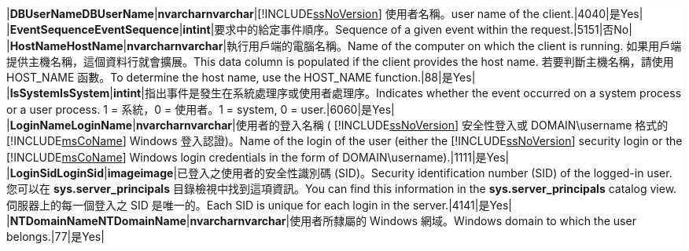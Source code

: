 |<span data-ttu-id="7d3a2-129">**DBUserName**</span><span class="sxs-lookup"><span data-stu-id="7d3a2-129">**DBUserName**</span></span>|<span data-ttu-id="7d3a2-130">**nvarchar**</span><span class="sxs-lookup"><span data-stu-id="7d3a2-130">**nvarchar**</span></span>|[!INCLUDE[ssNoVersion](../../includes/ssnoversion-md.md)] <span data-ttu-id="7d3a2-131">使用者名稱。</span><span class="sxs-lookup"><span data-stu-id="7d3a2-131">user name of the client.</span></span>|<span data-ttu-id="7d3a2-132">40</span><span class="sxs-lookup"><span data-stu-id="7d3a2-132">40</span></span>|<span data-ttu-id="7d3a2-133">是</span><span class="sxs-lookup"><span data-stu-id="7d3a2-133">Yes</span></span>|  
|<span data-ttu-id="7d3a2-134">**EventSequence**</span><span class="sxs-lookup"><span data-stu-id="7d3a2-134">**EventSequence**</span></span>|<span data-ttu-id="7d3a2-135">**int**</span><span class="sxs-lookup"><span data-stu-id="7d3a2-135">**int**</span></span>|<span data-ttu-id="7d3a2-136">要求中的給定事件順序。</span><span class="sxs-lookup"><span data-stu-id="7d3a2-136">Sequence of a given event within the request.</span></span>|<span data-ttu-id="7d3a2-137">51</span><span class="sxs-lookup"><span data-stu-id="7d3a2-137">51</span></span>|<span data-ttu-id="7d3a2-138">否</span><span class="sxs-lookup"><span data-stu-id="7d3a2-138">No</span></span>|  
|<span data-ttu-id="7d3a2-139">**HostName**</span><span class="sxs-lookup"><span data-stu-id="7d3a2-139">**HostName**</span></span>|<span data-ttu-id="7d3a2-140">**nvarchar**</span><span class="sxs-lookup"><span data-stu-id="7d3a2-140">**nvarchar**</span></span>|<span data-ttu-id="7d3a2-141">執行用戶端的電腦名稱。</span><span class="sxs-lookup"><span data-stu-id="7d3a2-141">Name of the computer on which the client is running.</span></span> <span data-ttu-id="7d3a2-142">如果用戶端提供主機名稱，這個資料行就會擴展。</span><span class="sxs-lookup"><span data-stu-id="7d3a2-142">This data column is populated if the client provides the host name.</span></span> <span data-ttu-id="7d3a2-143">若要判斷主機名稱，請使用 HOST_NAME 函數。</span><span class="sxs-lookup"><span data-stu-id="7d3a2-143">To determine the host name, use the HOST_NAME function.</span></span>|<span data-ttu-id="7d3a2-144">8</span><span class="sxs-lookup"><span data-stu-id="7d3a2-144">8</span></span>|<span data-ttu-id="7d3a2-145">是</span><span class="sxs-lookup"><span data-stu-id="7d3a2-145">Yes</span></span>|  
|<span data-ttu-id="7d3a2-146">**IsSystem**</span><span class="sxs-lookup"><span data-stu-id="7d3a2-146">**IsSystem**</span></span>|<span data-ttu-id="7d3a2-147">**int**</span><span class="sxs-lookup"><span data-stu-id="7d3a2-147">**int**</span></span>|<span data-ttu-id="7d3a2-148">指出事件是發生在系統處理序或使用者處理序。</span><span class="sxs-lookup"><span data-stu-id="7d3a2-148">Indicates whether the event occurred on a system process or a user process.</span></span> <span data-ttu-id="7d3a2-149">1 = 系統，0 = 使用者。</span><span class="sxs-lookup"><span data-stu-id="7d3a2-149">1 = system, 0 = user.</span></span>|<span data-ttu-id="7d3a2-150">60</span><span class="sxs-lookup"><span data-stu-id="7d3a2-150">60</span></span>|<span data-ttu-id="7d3a2-151">是</span><span class="sxs-lookup"><span data-stu-id="7d3a2-151">Yes</span></span>|  
|<span data-ttu-id="7d3a2-152">**LoginName**</span><span class="sxs-lookup"><span data-stu-id="7d3a2-152">**LoginName**</span></span>|<span data-ttu-id="7d3a2-153">**nvarchar**</span><span class="sxs-lookup"><span data-stu-id="7d3a2-153">**nvarchar**</span></span>|<span data-ttu-id="7d3a2-154">使用者的登入名稱 ( [!INCLUDE[ssNoVersion](../../includes/ssnoversion-md.md)] 安全性登入或 DOMAIN\username 格式的 [!INCLUDE[msCoName](../../includes/msconame-md.md)] Windows 登入認證)。</span><span class="sxs-lookup"><span data-stu-id="7d3a2-154">Name of the login of the user (either the [!INCLUDE[ssNoVersion](../../includes/ssnoversion-md.md)] security login or the [!INCLUDE[msCoName](../../includes/msconame-md.md)] Windows login credentials in the form of DOMAIN\username).</span></span>|<span data-ttu-id="7d3a2-155">11</span><span class="sxs-lookup"><span data-stu-id="7d3a2-155">11</span></span>|<span data-ttu-id="7d3a2-156">是</span><span class="sxs-lookup"><span data-stu-id="7d3a2-156">Yes</span></span>|  
|<span data-ttu-id="7d3a2-157">**LoginSid**</span><span class="sxs-lookup"><span data-stu-id="7d3a2-157">**LoginSid**</span></span>|<span data-ttu-id="7d3a2-158">**image**</span><span class="sxs-lookup"><span data-stu-id="7d3a2-158">**image**</span></span>|<span data-ttu-id="7d3a2-159">已登入之使用者的安全性識別碼 (SID)。</span><span class="sxs-lookup"><span data-stu-id="7d3a2-159">Security identification number (SID) of the logged-in user.</span></span> <span data-ttu-id="7d3a2-160">您可以在 **sys.server_principals** 目錄檢視中找到這項資訊。</span><span class="sxs-lookup"><span data-stu-id="7d3a2-160">You can find this information in the **sys.server_principals** catalog view.</span></span> <span data-ttu-id="7d3a2-161">伺服器上的每一個登入之 SID 是唯一的。</span><span class="sxs-lookup"><span data-stu-id="7d3a2-161">Each SID is unique for each login in the server.</span></span>|<span data-ttu-id="7d3a2-162">41</span><span class="sxs-lookup"><span data-stu-id="7d3a2-162">41</span></span>|<span data-ttu-id="7d3a2-163">是</span><span class="sxs-lookup"><span data-stu-id="7d3a2-163">Yes</span></span>|  
|<span data-ttu-id="7d3a2-164">**NTDomainName**</span><span class="sxs-lookup"><span data-stu-id="7d3a2-164">**NTDomainName**</span></span>|<span data-ttu-id="7d3a2-165">**nvarchar**</span><span class="sxs-lookup"><span data-stu-id="7d3a2-165">**nvarchar**</span></span>|<span data-ttu-id="7d3a2-166">使用者所隸屬的 Windows 網域。</span><span class="sxs-lookup"><span data-stu-id="7d3a2-166">Windows domain to which the user belongs.</span></span>|<span data-ttu-id="7d3a2-167">7</span><span class="sxs-lookup"><span data-stu-id="7d3a2-167">7</span></span>|<span data-ttu-id="7d3a2-168">是</span><span class="sxs-lookup"><span data-stu-id="7d3a2-168">Yes</span></span>|  